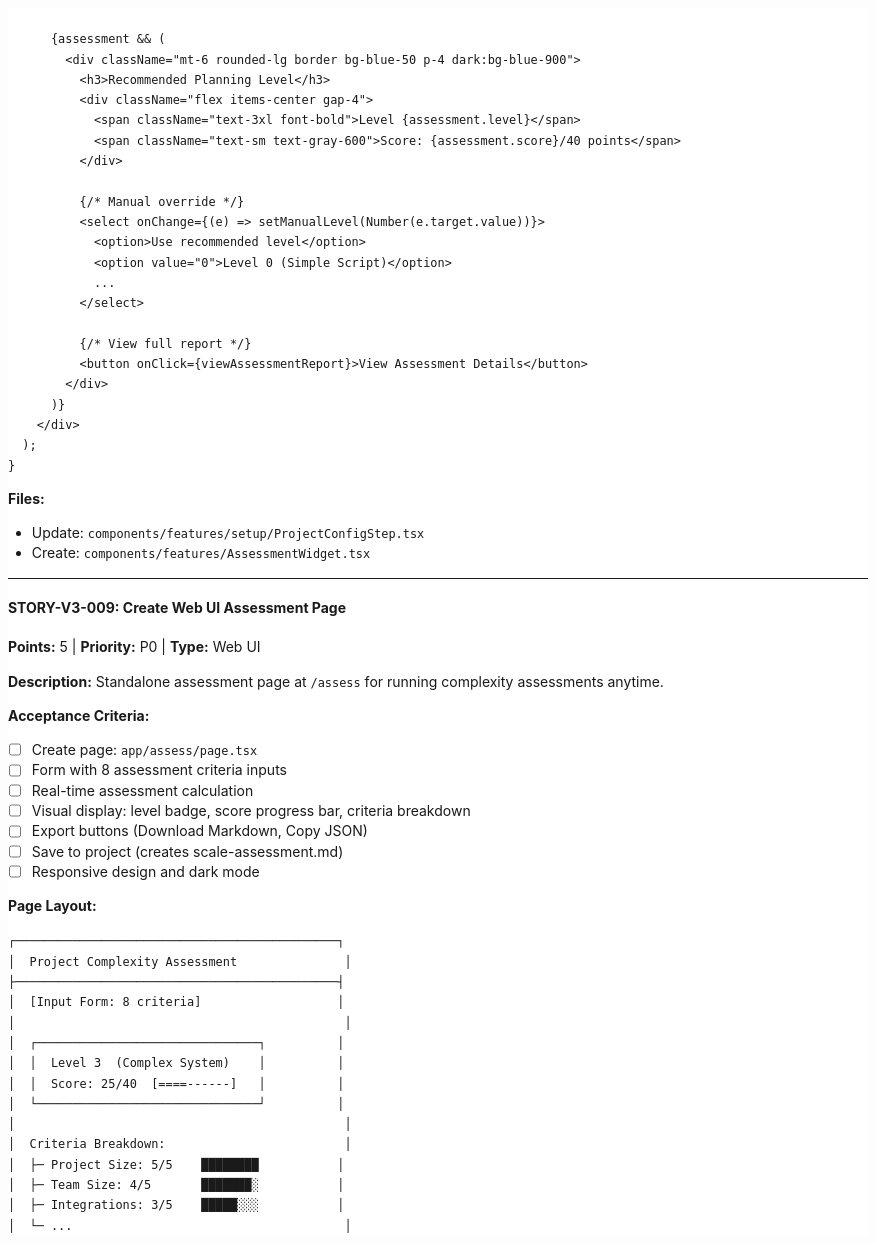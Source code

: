 ```tsx

      {assessment && (
        <div className="mt-6 rounded-lg border bg-blue-50 p-4 dark:bg-blue-900">
          <h3>Recommended Planning Level</h3>
          <div className="flex items-center gap-4">
            <span className="text-3xl font-bold">Level {assessment.level}</span>
            <span className="text-sm text-gray-600">Score: {assessment.score}/40 points</span>
          </div>

          {/* Manual override */}
          <select onChange={(e) => setManualLevel(Number(e.target.value))}>
            <option>Use recommended level</option>
            <option value="0">Level 0 (Simple Script)</option>
            ...
          </select>

          {/* View full report */}
          <button onClick={viewAssessmentReport}>View Assessment Details</button>
        </div>
      )}
    </div>
  );
}
```

**Files:**

- Update: `components/features/setup/ProjectConfigStep.tsx`
- Create: `components/features/AssessmentWidget.tsx`

---

#### STORY-V3-009: Create Web UI Assessment Page

**Points:** 5 | **Priority:** P0 | **Type:** Web UI

**Description:**
Standalone assessment page at `/assess` for running complexity assessments anytime.

**Acceptance Criteria:**

- [ ] Create page: `app/assess/page.tsx`
- [ ] Form with 8 assessment criteria inputs
- [ ] Real-time assessment calculation
- [ ] Visual display: level badge, score progress bar, criteria breakdown
- [ ] Export buttons (Download Markdown, Copy JSON)
- [ ] Save to project (creates scale-assessment.md)
- [ ] Responsive design and dark mode

**Page Layout:**

```
┌─────────────────────────────────────────────┐
│  Project Complexity Assessment               │
├─────────────────────────────────────────────┤
│  [Input Form: 8 criteria]                   │
│                                              │
│  ┌───────────────────────────────┐          │
│  │  Level 3  (Complex System)    │          │
│  │  Score: 25/40  [====------]   │          │
│  └───────────────────────────────┘          │
│                                              │
│  Criteria Breakdown:                         │
│  ├─ Project Size: 5/5    ████████           │
│  ├─ Team Size: 4/5       ███████░           │
│  ├─ Integrations: 3/5    █████░░░           │
│  └─ ...                                      │
```